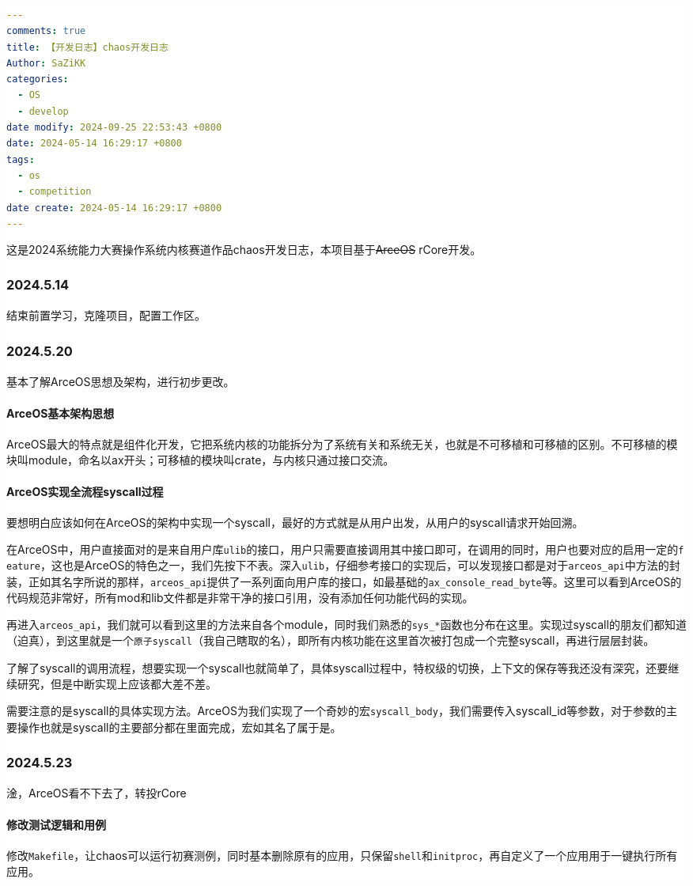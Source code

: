 ```yaml
---
comments: true
title: 【开发日志】chaos开发日志
Author: SaZiKK
categories:
  - OS
  - develop
date modify: 2024-09-25 22:53:43 +0800
date: 2024-05-14 16:29:17 +0800
tags:
  - os
  - competition
date create: 2024-05-14 16:29:17 +0800
---
```


这是2024系统能力大赛操作系统内核赛道作品chaos开发日志，本项目基于~~ArceOS~~ rCore开发。

### 2024.5.14

结束前置学习，克隆项目，配置工作区。

### 2024.5.20

基本了解ArceOS思想及架构，进行初步更改。

#### ArceOS基本架构思想

ArceOS最大的特点就是组件化开发，它把系统内核的功能拆分为了系统有关和系统无关，也就是不可移植和可移植的区别。不可移植的模块叫module，命名以ax开头；可移植的模块叫crate，与内核只通过接口交流。

#### ArceOS实现全流程syscall过程

要想明白应该如何在ArceOS的架构中实现一个syscall，最好的方式就是从用户出发，从用户的syscall请求开始回溯。

在ArceOS中，用户直接面对的是来自用户库`ulib`的接口，用户只需要直接调用其中接口即可，在调用的同时，用户也要对应的启用一定的`feature`，这也是ArceOS的特色之一，我们先按下不表。深入`ulib`，仔细参考接口的实现后，可以发现接口都是对于`arceos_api`中方法的封装，正如其名字所说的那样，`arceos_api`提供了一系列面向用户库的接口，如最基础的`ax_console_read_byte`等。这里可以看到ArceOS的代码规范非常好，所有mod和lib文件都是非常干净的接口引用，没有添加任何功能代码的实现。

再进入`arceos_api`，我们就可以看到这里的方法来自各个module，同时我们熟悉的`sys_*`函数也分布在这里。实现过syscall的朋友们都知道（迫真），到这里就是一个`原子syscall`（我自己瞎取的名），即所有内核功能在这里首次被打包成一个完整syscall，再进行层层封装。

了解了syscall的调用流程，想要实现一个syscall也就简单了，具体syscall过程中，特权级的切换，上下文的保存等我还没有深究，还要继续研究，但是中断实现上应该都大差不差。

需要注意的是syscall的具体实现方法。ArceOS为我们实现了一个奇妙的宏`syscall_body`，我们需要传入syscall_id等参数，对于参数的主要操作也就是syscall的主要部分都在里面完成，宏如其名了属于是。

### 2024.5.23

淦，ArceOS看不下去了，转投rCore

#### 修改测试逻辑和用例

修改`Makefile`，让chaos可以运行初赛测例，同时基本删除原有的应用，只保留`shell`和`initproc`，再自定义了一个应用用于一键执行所有应用。
